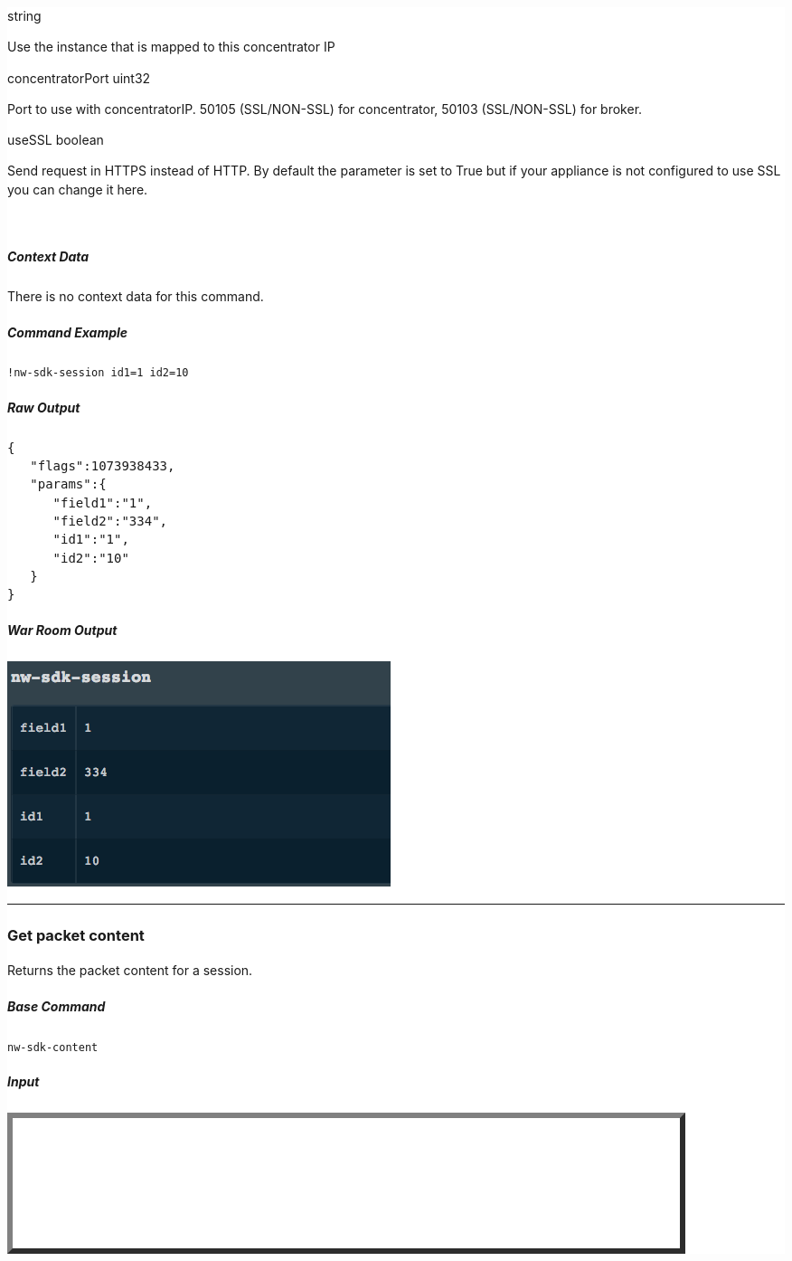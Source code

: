 <td style="width: 97px;">string</td>
<td style="width: 448px;">
<p>Use the instance that is mapped to this concentrator IP</p>
</td>
</tr>
<tr>
<td style="width: 97px;">concentratorPort</td>
<td style="width: 97px;">uint32</td>
<td style="width: 448px;">
<p>Port to use with concentratorIP. 50105 (SSL/NON-SSL) for concentrator, 50103 (SSL/NON-SSL) for broker.</p>
</td>
</tr>
<tr>
<td style="width: 97px;">useSSL</td>
<td style="width: 61px;">boolean</td>
<td style="width: 508px;">
<p>Send request in HTTPS instead of HTTP. By default the parameter is set to True but if your appliance is not configured to use SSL you can change it here.</p>
</td>
</tr>
</tbody>
</table>
<p> </p>
<h5>Context Data</h5>
<p>There is no context data for this command.</p>
<h5>Command Example</h5>
<p><code>!nw-sdk-session id1=1 id2=10</code></p>
<h5>Raw Output</h5>
<pre>{  
   "flags":1073938433,
   "params":{  
      "field1":"1",
      "field2":"334",
      "id1":"1",
      "id2":"10"
   }
}
</pre>
<h5>War Room Output</h5>
<p><img src="../../doc_files/38616096-834a48e0-3d9b-11e8-8b06-a2a0a309a95e.png""></p>
<hr>
<h3 id="h_5257788533091529412417936">Get packet content</h3>
<p>Returns the packet content for a session.</p>
<h5>Base Command</h5>
<p><code>nw-sdk-content</code></p>
<h5>Input</h5>
<table style="height: 156px; width: 750px;" border="6" cellpadding="2">
<tbody>
<tr>